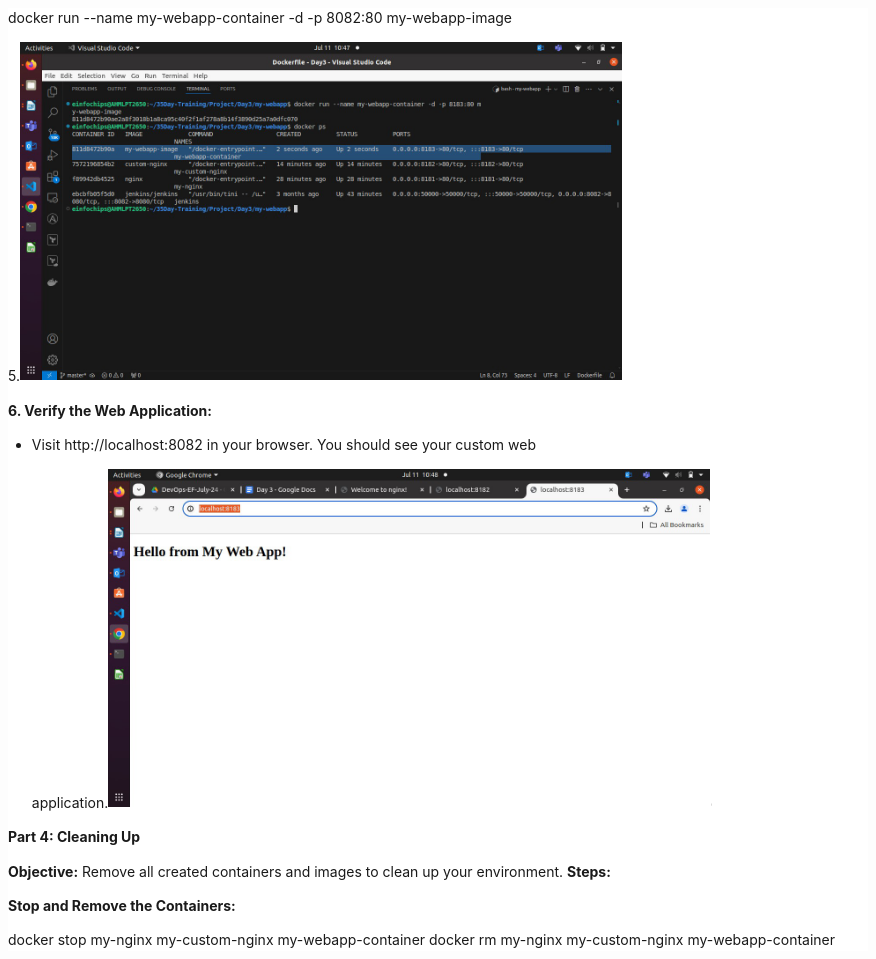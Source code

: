docker run --name my-webapp-container -d -p 8082:80 my-webapp-image

5\.![](Aspose.Words.be0ffebf-f509-4d08-acca-021b04cac693.008.png)

**6. Verify the Web Application:**

- Visit http://localhost:8082 in your browser. You should see your custom web

  application.![](Aspose.Words.be0ffebf-f509-4d08-acca-021b04cac693.009.png)![](Aspose.Words.be0ffebf-f509-4d08-acca-021b04cac693.010.png)

**Part 4: Cleaning Up**

**Objective:** Remove all created containers and images to clean up your environment. **Steps:**

**Stop and Remove the Containers:**

docker stop my-nginx my-custom-nginx my-webapp-container docker rm my-nginx my-custom-nginx my-webapp-container
